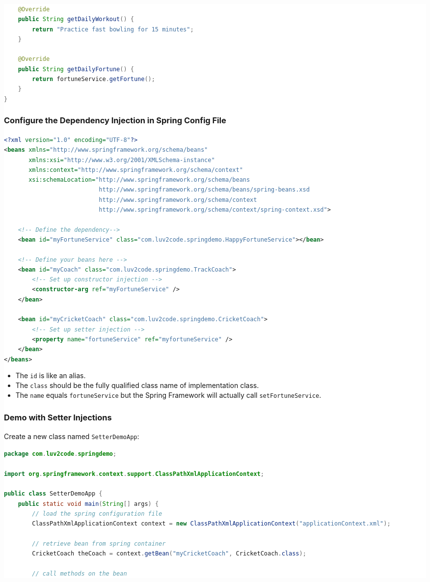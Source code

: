 ```java
    @Override
    public String getDailyWorkout() {
        return "Practice fast bowling for 15 minutes";
    }

    @Override
    public String getDailyFortune() {
        return fortuneService.getFortune();
    }
}
```

### Configure the Dependency Injection in Spring Config File

```xml
<?xml version="1.0" encoding="UTF-8"?>
<beans xmlns="http://www.springframework.org/schema/beans"
       xmlns:xsi="http://www.w3.org/2001/XMLSchema-instance"
       xmlns:context="http://www.springframework.org/schema/context"
       xsi:schemaLocation="http://www.springframework.org/schema/beans
                           http://www.springframework.org/schema/beans/spring-beans.xsd
                           http://www.springframework.org/schema/context
                           http://www.springframework.org/schema/context/spring-context.xsd">

    <!-- Define the dependency-->
    <bean id="myFortuneService" class="com.luv2code.springdemo.HappyFortuneService"></bean>

    <!-- Define your beans here -->
    <bean id="myCoach" class="com.luv2code.springdemo.TrackCoach">
        <!-- Set up constructor injection -->
        <constructor-arg ref="myFortuneService" />
    </bean>

    <bean id="myCricketCoach" class="com.luv2code.springdemo.CricketCoach">
        <!-- Set up setter injection -->
        <property name="fortuneService" ref="myfortuneService" />
    </bean>
</beans>
```

- The `id` is like an alias.
- The `class` should be the fully qualified class name of implementation class.
- The `name` equals `fortuneService` but the Spring Framework will actually call `setFortuneService`.

### Demo with Setter Injections

Create a new class named `SetterDemoApp`:

```java
package com.luv2code.springdemo;

import org.springframework.context.support.ClassPathXmlApplicationContext;

public class SetterDemoApp {
    public static void main(String[] args) {
        // load the spring configuration file
        ClassPathXmlApplicationContext context = new ClassPathXmlApplicationContext("applicationContext.xml");

        // retrieve bean from spring container
        CricketCoach theCoach = context.getBean("myCricketCoach", CricketCoach.class);

        // call methods on the bean
```